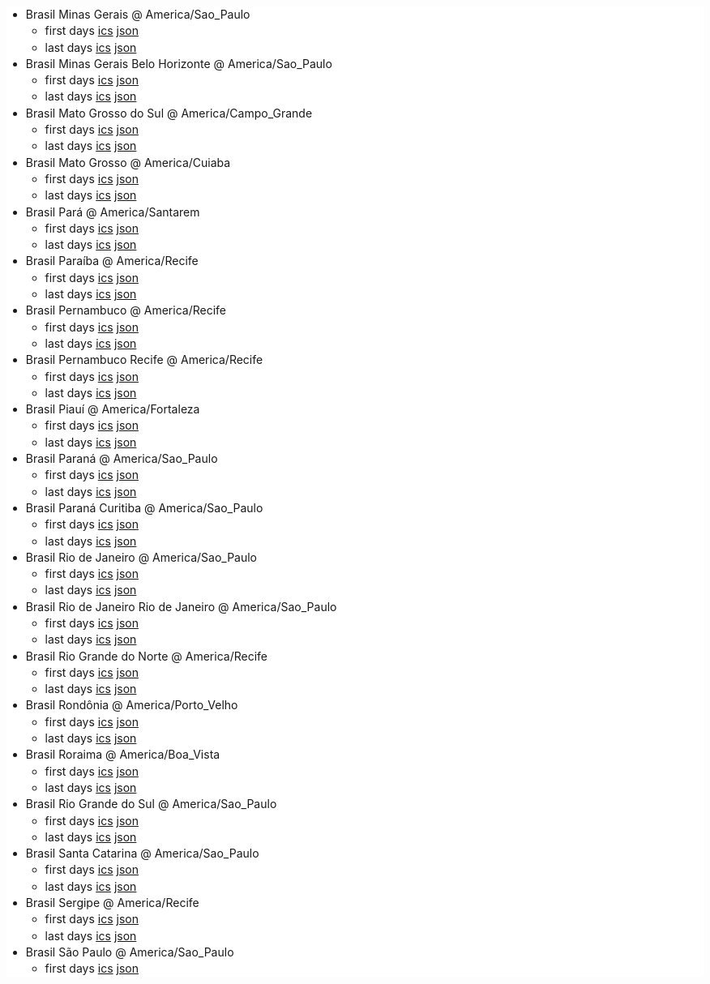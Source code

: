 - Brasil Minas Gerais @ America/Sao_Paulo
  - first days [ics](BR-MG_America_Sao_Paulo_first.ics) [json](BR-MG_America_Sao_Paulo_first.json)
  - last days [ics](BR-MG_America_Sao_Paulo_last.ics) [json](BR-MG_America_Sao_Paulo_last.json)
- Brasil Minas Gerais Belo Horizonte @ America/Sao_Paulo
  - first days [ics](BR-MG-BH_America_Sao_Paulo_first.ics) [json](BR-MG-BH_America_Sao_Paulo_first.json)
  - last days [ics](BR-MG-BH_America_Sao_Paulo_last.ics) [json](BR-MG-BH_America_Sao_Paulo_last.json)
- Brasil Mato Grosso do Sul @ America/Campo_Grande
  - first days [ics](BR-MS_America_Campo_Grande_first.ics) [json](BR-MS_America_Campo_Grande_first.json)
  - last days [ics](BR-MS_America_Campo_Grande_last.ics) [json](BR-MS_America_Campo_Grande_last.json)
- Brasil Mato Grosso @ America/Cuiaba
  - first days [ics](BR-MT_America_Cuiaba_first.ics) [json](BR-MT_America_Cuiaba_first.json)
  - last days [ics](BR-MT_America_Cuiaba_last.ics) [json](BR-MT_America_Cuiaba_last.json)
- Brasil Pará @ America/Santarem
  - first days [ics](BR-PA_America_Santarem_first.ics) [json](BR-PA_America_Santarem_first.json)
  - last days [ics](BR-PA_America_Santarem_last.ics) [json](BR-PA_America_Santarem_last.json)
- Brasil Paraíba @ America/Recife
  - first days [ics](BR-PB_America_Recife_first.ics) [json](BR-PB_America_Recife_first.json)
  - last days [ics](BR-PB_America_Recife_last.ics) [json](BR-PB_America_Recife_last.json)
- Brasil Pernambuco @ America/Recife
  - first days [ics](BR-PE_America_Recife_first.ics) [json](BR-PE_America_Recife_first.json)
  - last days [ics](BR-PE_America_Recife_last.ics) [json](BR-PE_America_Recife_last.json)
- Brasil Pernambuco Recife @ America/Recife
  - first days [ics](BR-PE-RE_America_Recife_first.ics) [json](BR-PE-RE_America_Recife_first.json)
  - last days [ics](BR-PE-RE_America_Recife_last.ics) [json](BR-PE-RE_America_Recife_last.json)
- Brasil Piauí @ America/Fortaleza
  - first days [ics](BR-PI_America_Fortaleza_first.ics) [json](BR-PI_America_Fortaleza_first.json)
  - last days [ics](BR-PI_America_Fortaleza_last.ics) [json](BR-PI_America_Fortaleza_last.json)
- Brasil Paraná @ America/Sao_Paulo
  - first days [ics](BR-PR_America_Sao_Paulo_first.ics) [json](BR-PR_America_Sao_Paulo_first.json)
  - last days [ics](BR-PR_America_Sao_Paulo_last.ics) [json](BR-PR_America_Sao_Paulo_last.json)
- Brasil Paraná Curitiba @ America/Sao_Paulo
  - first days [ics](BR-PR-CU_America_Sao_Paulo_first.ics) [json](BR-PR-CU_America_Sao_Paulo_first.json)
  - last days [ics](BR-PR-CU_America_Sao_Paulo_last.ics) [json](BR-PR-CU_America_Sao_Paulo_last.json)
- Brasil Rio de Janeiro @ America/Sao_Paulo
  - first days [ics](BR-RJ_America_Sao_Paulo_first.ics) [json](BR-RJ_America_Sao_Paulo_first.json)
  - last days [ics](BR-RJ_America_Sao_Paulo_last.ics) [json](BR-RJ_America_Sao_Paulo_last.json)
- Brasil Rio de Janeiro Rio de Janeiro @ America/Sao_Paulo
  - first days [ics](BR-RJ-RJ_America_Sao_Paulo_first.ics) [json](BR-RJ-RJ_America_Sao_Paulo_first.json)
  - last days [ics](BR-RJ-RJ_America_Sao_Paulo_last.ics) [json](BR-RJ-RJ_America_Sao_Paulo_last.json)
- Brasil Rio Grande do Norte @ America/Recife
  - first days [ics](BR-RN_America_Recife_first.ics) [json](BR-RN_America_Recife_first.json)
  - last days [ics](BR-RN_America_Recife_last.ics) [json](BR-RN_America_Recife_last.json)
- Brasil Rondônia @ America/Porto_Velho
  - first days [ics](BR-RO_America_Porto_Velho_first.ics) [json](BR-RO_America_Porto_Velho_first.json)
  - last days [ics](BR-RO_America_Porto_Velho_last.ics) [json](BR-RO_America_Porto_Velho_last.json)
- Brasil Roraima @ America/Boa_Vista
  - first days [ics](BR-RR_America_Boa_Vista_first.ics) [json](BR-RR_America_Boa_Vista_first.json)
  - last days [ics](BR-RR_America_Boa_Vista_last.ics) [json](BR-RR_America_Boa_Vista_last.json)
- Brasil Rio Grande do Sul @ America/Sao_Paulo
  - first days [ics](BR-RS_America_Sao_Paulo_first.ics) [json](BR-RS_America_Sao_Paulo_first.json)
  - last days [ics](BR-RS_America_Sao_Paulo_last.ics) [json](BR-RS_America_Sao_Paulo_last.json)
- Brasil Santa Catarina @ America/Sao_Paulo
  - first days [ics](BR-SC_America_Sao_Paulo_first.ics) [json](BR-SC_America_Sao_Paulo_first.json)
  - last days [ics](BR-SC_America_Sao_Paulo_last.ics) [json](BR-SC_America_Sao_Paulo_last.json)
- Brasil Sergipe @ America/Recife
  - first days [ics](BR-SE_America_Recife_first.ics) [json](BR-SE_America_Recife_first.json)
  - last days [ics](BR-SE_America_Recife_last.ics) [json](BR-SE_America_Recife_last.json)
- Brasil São Paulo @ America/Sao_Paulo
  - first days [ics](BR-SP_America_Sao_Paulo_first.ics) [json](BR-SP_America_Sao_Paulo_first.json)